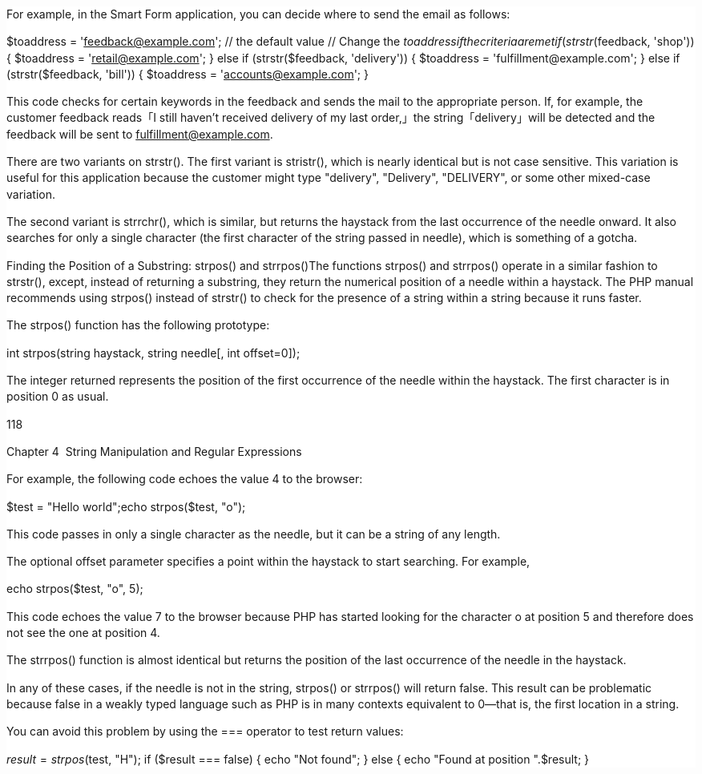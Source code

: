 For example, in the Smart Form application, you can decide where to send the email as follows:

$toaddress = 'feedback@example.com';  // the default value   // Change the $toaddress if the criteria are met  if (strstr($feedback, 'shop')) {      $toaddress = 'retail@example.com';        } else if (strstr($feedback, 'delivery')) {      $toaddress = 'fulfillment@example.com';  } else if (strstr($feedback, 'bill')) {   $toaddress = 'accounts@example.com';  }

This code checks for certain keywords in the feedback and sends the mail to the appropriate person. If, for example, the customer feedback reads「I still haven’t received delivery of my last order,」the string「delivery」will be detected and the feedback will be sent to fulfillment@example.com.

There are two variants on strstr(). The first variant is stristr(), which is nearly identical but is not case sensitive. This variation is useful for this application because the customer might type "delivery", "Delivery", "DELIVERY", or some other mixed-case variation.

The second variant is strrchr(), which is similar, but returns the haystack from the last occurrence of the needle onward. It also searches for only a single character (the first character of the string passed in needle), which is something of a gotcha.

Finding the Position of a Substring: strpos() and strrpos()The functions strpos() and strrpos() operate in a similar fashion to strstr(), except, instead of returning a substring, they return the numerical position of a needle within a haystack. The PHP manual recommends using strpos() instead of strstr() to check for the presence of a string within a string because it runs faster.

The strpos() function has the following prototype:

int strpos(string haystack, string needle[, int offset=0]);

The integer returned represents the position of the first occurrence of the needle within the haystack. The first character is in position 0 as usual.

118

Chapter 4  String Manipulation and Regular Expressions

For example, the following code echoes the value 4 to the browser:

$test = "Hello world";echo strpos($test, "o");

This code passes in only a single character as the needle, but it can be a string of any length.

The optional offset parameter specifies a point within the haystack to start searching. For example,

echo strpos($test, "o", 5);

This code echoes the value 7 to the browser because PHP has started looking for the character o at position 5 and therefore does not see the one at position 4.

The strrpos() function is almost identical but returns the position of the last occurrence of the needle in the haystack. 

In any of these cases, if the needle is not in the string, strpos() or strrpos() will return false. This result can be problematic because false in a weakly typed language such as PHP is in many contexts equivalent to 0—that is, the first location in a string.

You can avoid this problem by using the === operator to test return values:

$result = strpos($test, "H");    if ($result === false) {           echo "Not found";             } else {                          echo "Found at position ".$result;  } 
